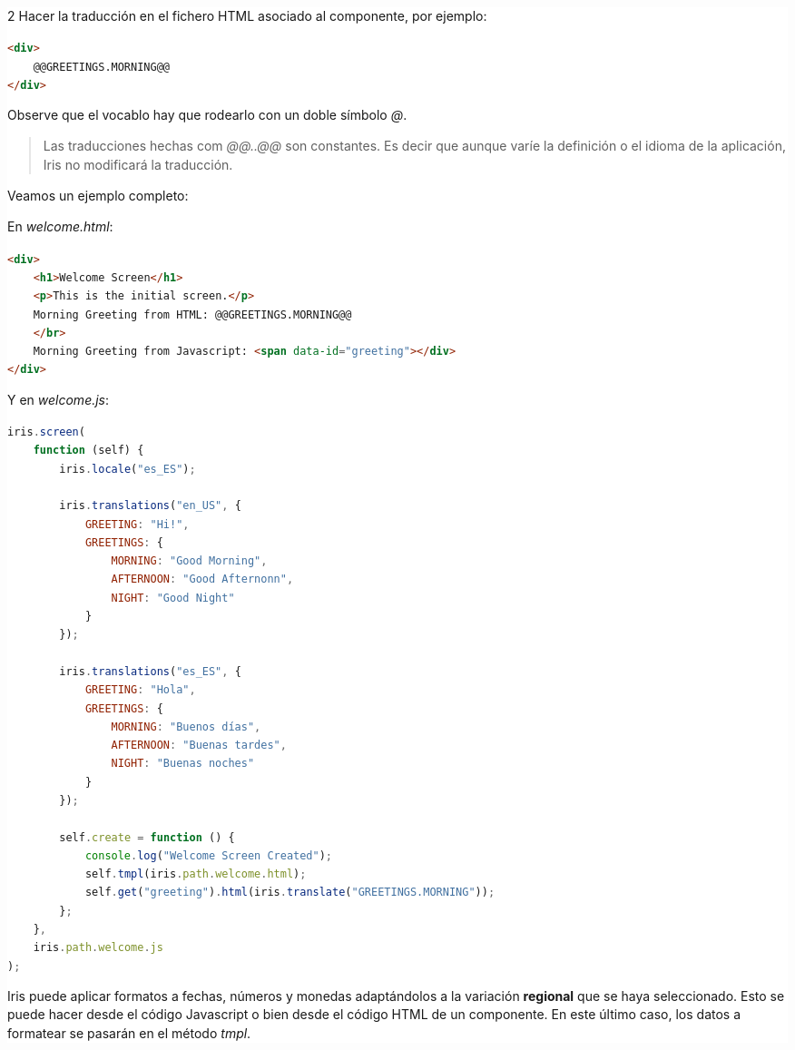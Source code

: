 
2 Hacer la traducción en el fichero HTML asociado al componente, por ejemplo:

```html
<div>
    @@GREETINGS.MORNING@@
</div>
```

Observe que el vocablo hay que rodearlo con un doble símbolo *@*.

> Las traducciones hechas com *@@..@@* son constantes. Es decir que aunque varíe la definición o el idioma de la aplicación, Iris no modificará la traducción.

Veamos un ejemplo completo:

En *welcome.html*:

```html
<div>
    <h1>Welcome Screen</h1>
    <p>This is the initial screen.</p>
    Morning Greeting from HTML: @@GREETINGS.MORNING@@
    </br>
    Morning Greeting from Javascript: <span data-id="greeting"></div>
</div>
```
Y en *welcome.js*:

```js
iris.screen(
    function (self) {  
        iris.locale("es_ES");
  
        iris.translations("en_US", {
            GREETING: "Hi!",
            GREETINGS: {
                MORNING: "Good Morning",
                AFTERNOON: "Good Afternonn",
                NIGHT: "Good Night"
            }
        });
  
        iris.translations("es_ES", {
            GREETING: "Hola",
            GREETINGS: {
                MORNING: "Buenos días",
                AFTERNOON: "Buenas tardes",
                NIGHT: "Buenas noches"
            }
        });

        self.create = function () {
            console.log("Welcome Screen Created");
            self.tmpl(iris.path.welcome.html);   
            self.get("greeting").html(iris.translate("GREETINGS.MORNING"));
        };  
    },
    iris.path.welcome.js
);
```
Iris puede aplicar formatos a fechas, números y monedas adaptándolos a la variación **regional** que se haya seleccionado. Esto se puede hacer desde el código Javascript o bien desde el código HTML de un componente. En este último caso, los datos a formatear se pasarán en el método *tmpl*.
